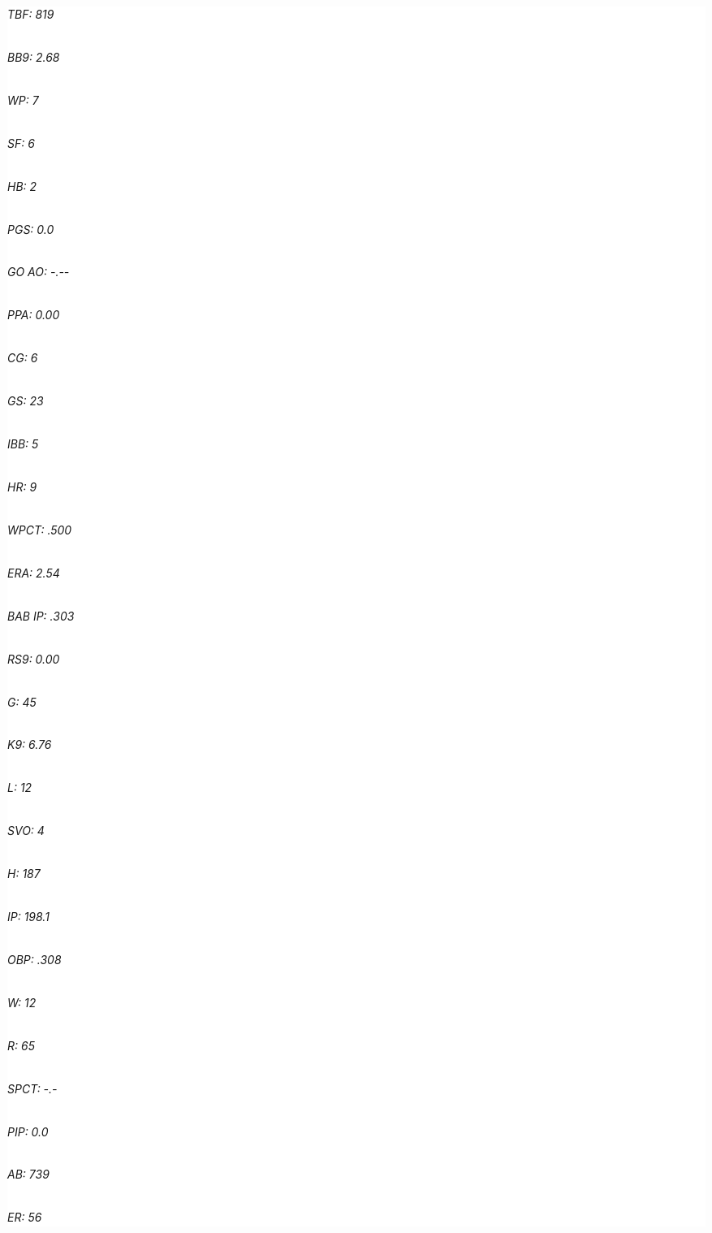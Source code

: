###### TBF: 819
###### BB9: 2.68
###### WP: 7
###### SF: 6
###### HB: 2
###### PGS: 0.0
###### GO AO: -.--
###### PPA: 0.00
###### CG: 6
###### GS: 23
###### IBB: 5
###### HR: 9
###### WPCT: .500
###### ERA: 2.54
###### BAB IP: .303
###### RS9: 0.00
###### G: 45
###### K9: 6.76
###### L: 12
###### SVO: 4
###### H: 187
###### IP: 198.1
###### OBP: .308
###### W: 12
###### R: 65
###### SPCT: -.-
###### PIP: 0.0
###### AB: 739
###### ER: 56